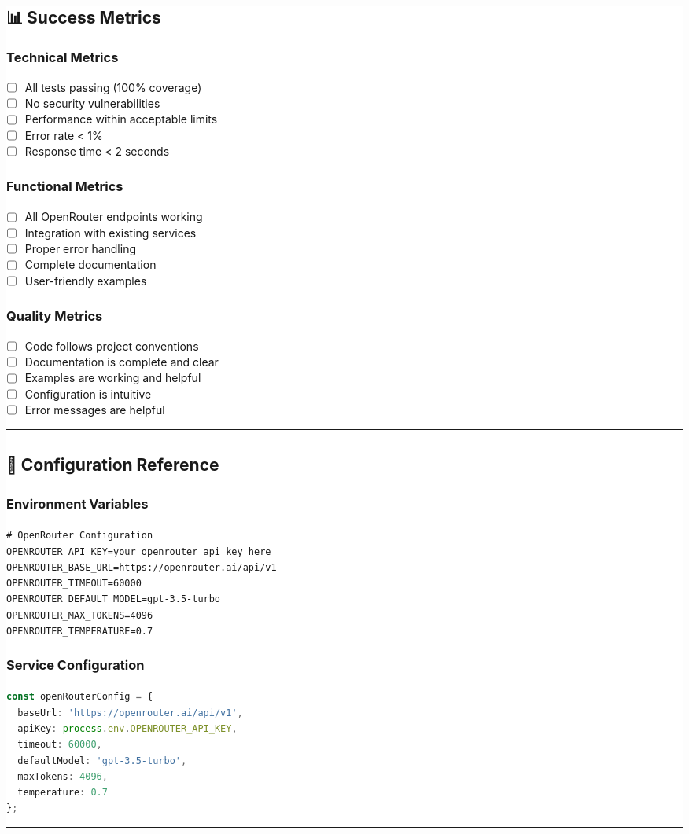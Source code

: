 
## 📊 **Success Metrics**

### Technical Metrics
- [ ] All tests passing (100% coverage)
- [ ] No security vulnerabilities
- [ ] Performance within acceptable limits
- [ ] Error rate < 1%
- [ ] Response time < 2 seconds

### Functional Metrics
- [ ] All OpenRouter endpoints working
- [ ] Integration with existing services
- [ ] Proper error handling
- [ ] Complete documentation
- [ ] User-friendly examples

### Quality Metrics
- [ ] Code follows project conventions
- [ ] Documentation is complete and clear
- [ ] Examples are working and helpful
- [ ] Configuration is intuitive
- [ ] Error messages are helpful

---

## 🔧 **Configuration Reference**

### Environment Variables
```env
# OpenRouter Configuration
OPENROUTER_API_KEY=your_openrouter_api_key_here
OPENROUTER_BASE_URL=https://openrouter.ai/api/v1
OPENROUTER_TIMEOUT=60000
OPENROUTER_DEFAULT_MODEL=gpt-3.5-turbo
OPENROUTER_MAX_TOKENS=4096
OPENROUTER_TEMPERATURE=0.7
```

### Service Configuration
```typescript
const openRouterConfig = {
  baseUrl: 'https://openrouter.ai/api/v1',
  apiKey: process.env.OPENROUTER_API_KEY,
  timeout: 60000,
  defaultModel: 'gpt-3.5-turbo',
  maxTokens: 4096,
  temperature: 0.7
};
```

---
